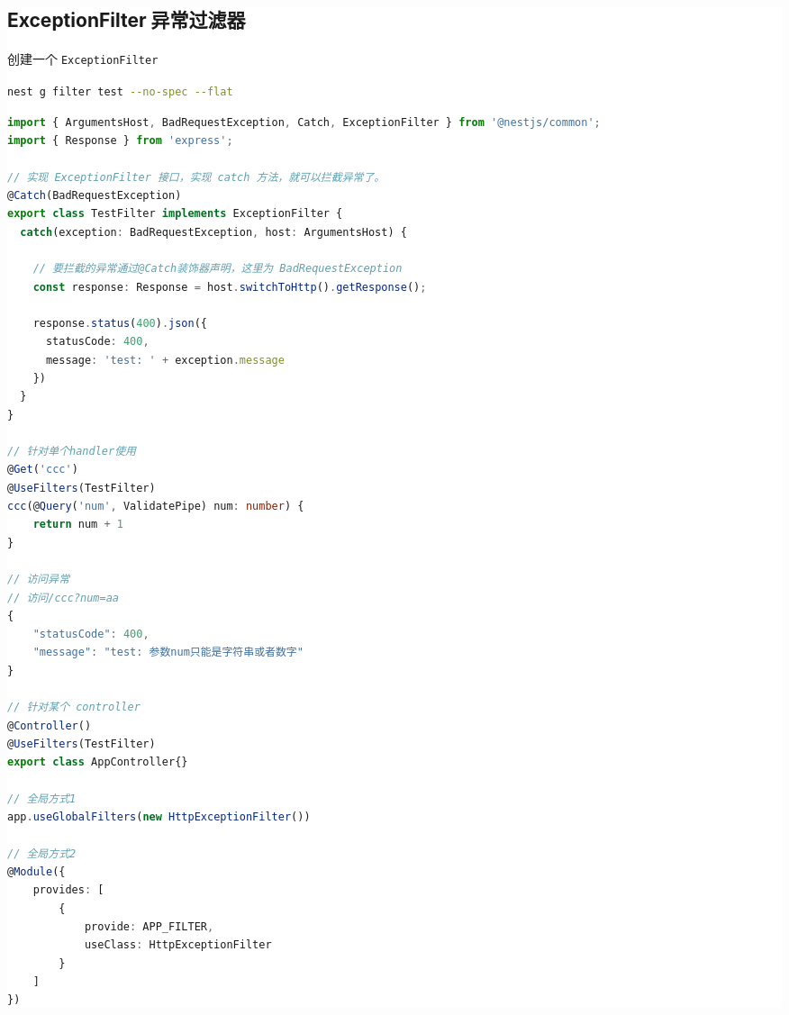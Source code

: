 
## ExceptionFilter 异常过滤器
创建一个 `ExceptionFilter`
```bash
nest g filter test --no-spec --flat
```
```typescript
import { ArgumentsHost, BadRequestException, Catch, ExceptionFilter } from '@nestjs/common';
import { Response } from 'express';

// 实现 ExceptionFilter 接口，实现 catch 方法，就可以拦截异常了。
@Catch(BadRequestException)
export class TestFilter implements ExceptionFilter {
  catch(exception: BadRequestException, host: ArgumentsHost) {

    // 要拦截的异常通过@Catch装饰器声明，这里为 BadRequestException
    const response: Response = host.switchToHttp().getResponse();

    response.status(400).json({
      statusCode: 400,
      message: 'test: ' + exception.message
    })
  }
}

// 针对单个handler使用
@Get('ccc')
@UseFilters(TestFilter)
ccc(@Query('num', ValidatePipe) num: number) {
    return num + 1
}

// 访问异常
// 访问/ccc?num=aa
{
    "statusCode": 400,
    "message": "test: 参数num只能是字符串或者数字"
}

// 针对某个 controller
@Controller()
@UseFilters(TestFilter)
export class AppController{}

// 全局方式1
app.useGlobalFilters(new HttpExceptionFilter())

// 全局方式2
@Module({
    provides: [
        {
            provide: APP_FILTER,
            useClass: HttpExceptionFilter
        }
    ]
})
```

